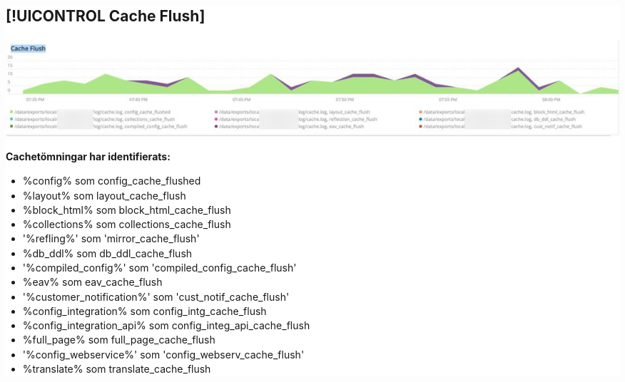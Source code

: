 ## [!UICONTROL Cache Flush]

![cachelagring](../../assets/tools/cache-flush.jpg)

**Cachetömningar har identifierats:**

* %config% som config_cache_flushed
* %layout% som layout_cache_flush
* %block_html% som block_html_cache_flush
* %collections% som collections_cache_flush
* &#39;%refling%&#39; som &#39;mirror_cache_flush&#39;
* %db_ddl% som db_ddl_cache_flush
* &#39;%compiled_config%&#39; som &#39;compiled_config_cache_flush&#39;
* %eav% som eav_cache_flush
* &#39;%customer_notification%&#39; som &#39;cust_notif_cache_flush&#39;
* %config_integration% som config_intg_cache_flush
* %config_integration_api% som config_integ_api_cache_flush
* %full_page% som full_page_cache_flush
* &#39;%config_webservice%&#39; som &#39;config_webserv_cache_flush&#39;
* %translate% som translate_cache_flush

